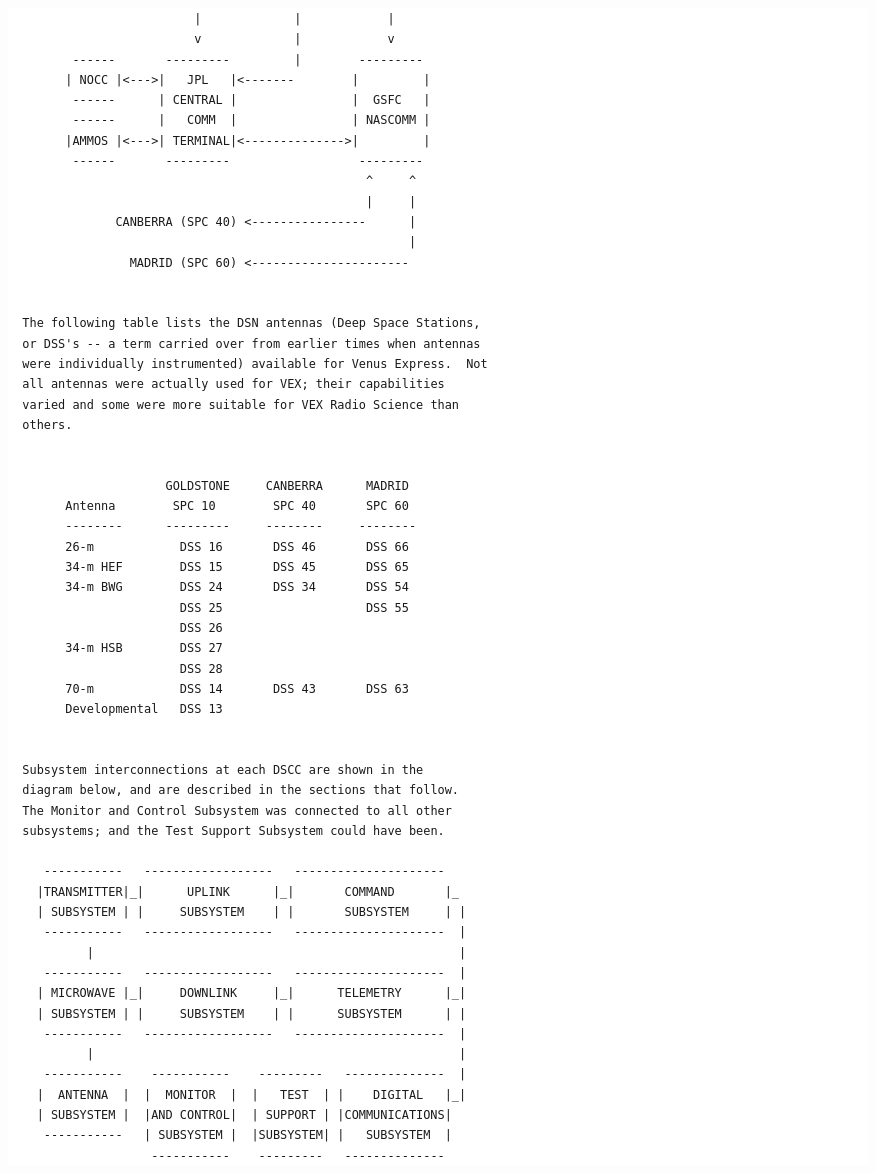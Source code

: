                               |             |            |
                              v             |            v
             ------       ---------         |        ---------
            | NOCC |<--->|   JPL   |<-------        |         |
             ------      | CENTRAL |                |  GSFC   |
             ------      |   COMM  |                | NASCOMM |
            |AMMOS |<--->| TERMINAL|<-------------->|         |
             ------       ---------                  ---------
                                                      ^     ^
                                                      |     |
                   CANBERRA (SPC 40) <----------------      |
                                                            |
                     MADRID (SPC 60) <----------------------
 
 
      The following table lists the DSN antennas (Deep Space Stations,
      or DSS's -- a term carried over from earlier times when antennas
      were individually instrumented) available for Venus Express.  Not
      all antennas were actually used for VEX; their capabilities
      varied and some were more suitable for VEX Radio Science than
      others.
 
 
                          GOLDSTONE     CANBERRA      MADRID
            Antenna        SPC 10        SPC 40       SPC 60
            --------      ---------     --------     --------
            26-m            DSS 16       DSS 46       DSS 66
            34-m HEF        DSS 15       DSS 45       DSS 65
            34-m BWG        DSS 24       DSS 34       DSS 54
                            DSS 25                    DSS 55
                            DSS 26
            34-m HSB        DSS 27
                            DSS 28
            70-m            DSS 14       DSS 43       DSS 63
            Developmental   DSS 13
 
 
      Subsystem interconnections at each DSCC are shown in the
      diagram below, and are described in the sections that follow.
      The Monitor and Control Subsystem was connected to all other
      subsystems; and the Test Support Subsystem could have been.
 
         -----------   ------------------   ---------------------
        |TRANSMITTER|_|      UPLINK      |_|       COMMAND       |_
        | SUBSYSTEM | |     SUBSYSTEM    | |       SUBSYSTEM     | |
         -----------   ------------------   ---------------------  |
               |                                                   |
         -----------   ------------------   ---------------------  |
        | MICROWAVE |_|     DOWNLINK     |_|      TELEMETRY      |_|
        | SUBSYSTEM | |     SUBSYSTEM    | |      SUBSYSTEM      | |
         -----------   ------------------   ---------------------  |
               |                                                   |
         -----------    -----------    ---------   --------------  |
        |  ANTENNA  |  |  MONITOR  |  |   TEST  | |    DIGITAL   |_|
        | SUBSYSTEM |  |AND CONTROL|  | SUPPORT | |COMMUNICATIONS|
         -----------   | SUBSYSTEM |  |SUBSYSTEM| |   SUBSYSTEM  |
                        -----------    ---------   --------------
 
